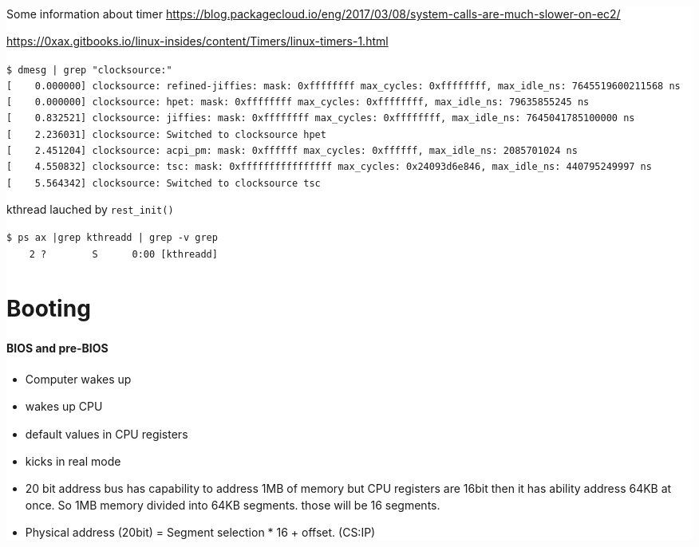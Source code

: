 Some information about timer https://blog.packagecloud.io/eng/2017/03/08/system-calls-are-much-slower-on-ec2/

https://0xax.gitbooks.io/linux-insides/content/Timers/linux-timers-1.html









```shell
$ dmesg | grep "clocksource:"
[    0.000000] clocksource: refined-jiffies: mask: 0xffffffff max_cycles: 0xffffffff, max_idle_ns: 7645519600211568 ns
[    0.000000] clocksource: hpet: mask: 0xffffffff max_cycles: 0xffffffff, max_idle_ns: 79635855245 ns
[    0.832521] clocksource: jiffies: mask: 0xffffffff max_cycles: 0xffffffff, max_idle_ns: 7645041785100000 ns
[    2.236031] clocksource: Switched to clocksource hpet
[    2.451204] clocksource: acpi_pm: mask: 0xffffff max_cycles: 0xffffff, max_idle_ns: 2085701024 ns
[    4.550832] clocksource: tsc: mask: 0xffffffffffffffff max_cycles: 0x24093d6e846, max_idle_ns: 440795249997 ns
[    5.564342] clocksource: Switched to clocksource tsc
```





kthread lauched by `rest_init()`

```shell
$ ps ax |grep kthreadd | grep -v grep
    2 ?        S      0:00 [kthreadd]
```





# Booting





#### BIOS and pre-BIOS

- Computer wakes up 

- wakes up CPU 

- default values in CPU registers 

- kicks in real mode 

- 20 bit address bus has capability to address 1MB of memory but CPU registers are 16bit then it has ability address 64KB at once. So 1MB memory divided into 64KB segments. those will be 16 segments.

- Physical address (20bit) = Segment selection * 16 + offset.  (CS:IP)
